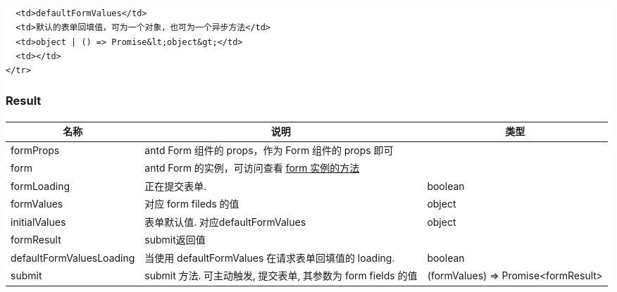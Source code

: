       <td>defaultFormValues</td>
      <td>默认的表单回填值，可为一个对象，也可为一个异步方法</td>
      <td>object | () => Promise&lt;object&gt;</td>
      <td></td>
    </tr>
  </tbody>
</table>

### Result

<table>
  <thead>
    <tr>
      <th>名称</th>
      <th>说明</th>
      <th>类型</th>
    </tr>
  </thead>
  <tbody>
    <tr>
      <td>formProps</td>
      <td>antd Form 组件的 props，作为 Form 组件的 props 即可</td>
      <td></td>
    </tr>
    <tr>
      <td>form</td>
      <td>antd Form 的实例，可访问查看 <a href="https://ant.design/components/form-cn/#FormInstance" target="_blank">form 实例的方法</a></td>
      <td></td>
    </tr>
    <tr>
      <td>formLoading</td>
      <td>正在提交表单.</td>
      <td>boolean</td>
    </tr>
    <tr>
      <td>formValues</td>
      <td>对应 form fileds 的值</td>
      <td>object</td>
    </tr>
    <tr>
      <td>initialValues</td>
      <td>表单默认值. 对应defaultFormValues</td>
      <td>object</td>
    </tr>
    <tr>
      <td>formResult</td>
      <td>submit返回值</td>
      <td></td>
    </tr>
    <tr>
      <td>defaultFormValuesLoading</td>
      <td>当使用 defaultFormValues 在请求表单回填值的 loading.</td>
      <td>boolean</td>
    </tr>
    <tr>
      <td>submit</td>
      <td>submit 方法. 可主动触发, 提交表单, 其参数为 form fields 的值</td>
      <td>(formValues) => Promise&lt;formResult&gt;</td>
    </tr>
  </tbody>
</table>
